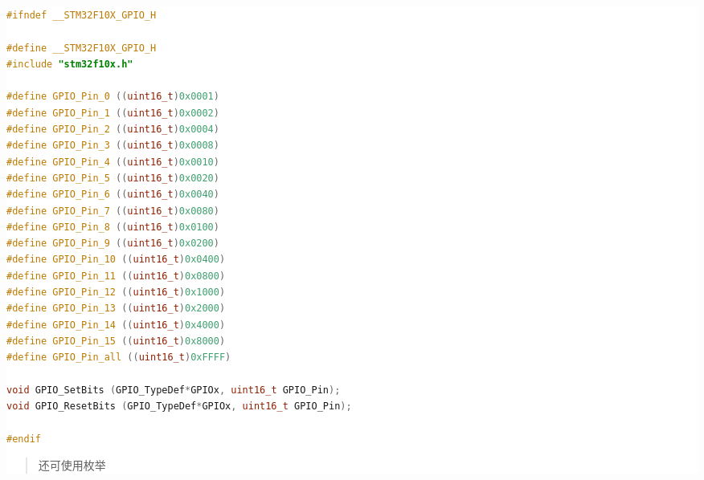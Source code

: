 ```c
#ifndef __STM32F10X_GPIO_H

#define __STM32F10X_GPIO_H
#include "stm32f10x.h"

#define GPIO_Pin_0 ((uint16_t)0x0001)
#define GPIO_Pin_1 ((uint16_t)0x0002)
#define GPIO_Pin_2 ((uint16_t)0x0004)
#define GPIO_Pin_3 ((uint16_t)0x0008)
#define GPIO_Pin_4 ((uint16_t)0x0010)
#define GPIO_Pin_5 ((uint16_t)0x0020)
#define GPIO_Pin_6 ((uint16_t)0x0040)
#define GPIO_Pin_7 ((uint16_t)0x0080)
#define GPIO_Pin_8 ((uint16_t)0x0100)
#define GPIO_Pin_9 ((uint16_t)0x0200)
#define GPIO_Pin_10 ((uint16_t)0x0400)
#define GPIO_Pin_11 ((uint16_t)0x0800)
#define GPIO_Pin_12 ((uint16_t)0x1000)
#define GPIO_Pin_13 ((uint16_t)0x2000)
#define GPIO_Pin_14 ((uint16_t)0x4000)
#define GPIO_Pin_15 ((uint16_t)0x8000)
#define GPIO_Pin_all ((uint16_t)0xFFFF)

void GPIO_SetBits (GPIO_TypeDef*GPIOx, uint16_t GPIO_Pin);
void GPIO_ResetBits (GPIO_TypeDef*GPIOx, uint16_t GPIO_Pin);

#endif

```

> 还可使用枚举
